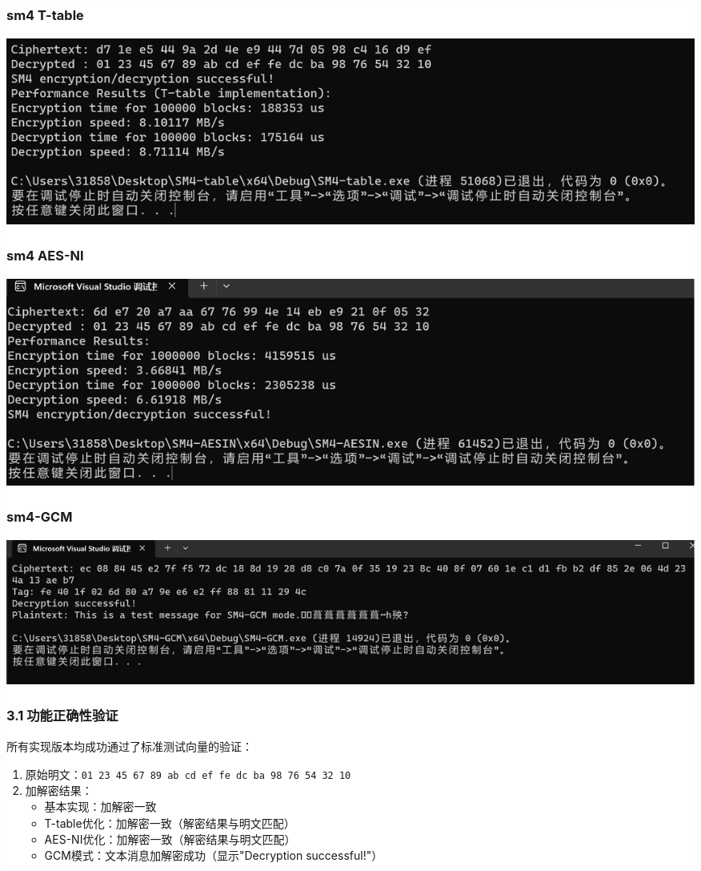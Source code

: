 ### sm4 T-table

![image](https://github.com/123234-op/2025-CSIEP-Projects/blob/main/project1/1-SM-Ttable.png)

### sm4 AES-NI

![image](https://github.com/123234-op/2025-CSIEP-Projects/blob/main/project1/1-SM4-AESNI.png)

### sm4-GCM

![image](https://github.com/123234-op/2025-CSIEP-Projects/blob/main/project1/1-SM4-GCM.png)

### 3.1 功能正确性验证

所有实现版本均成功通过了标准测试向量的验证：
1. 原始明文：`01 23 45 67 89 ab cd ef fe dc ba 98 76 54 32 10`
2. 加解密结果：
   - 基本实现：加解密一致
   - T-table优化：加解密一致（解密结果与明文匹配）
   - AES-NI优化：加解密一致（解密结果与明文匹配）
   - GCM模式：文本消息加解密成功（显示"Decryption successful!"）
